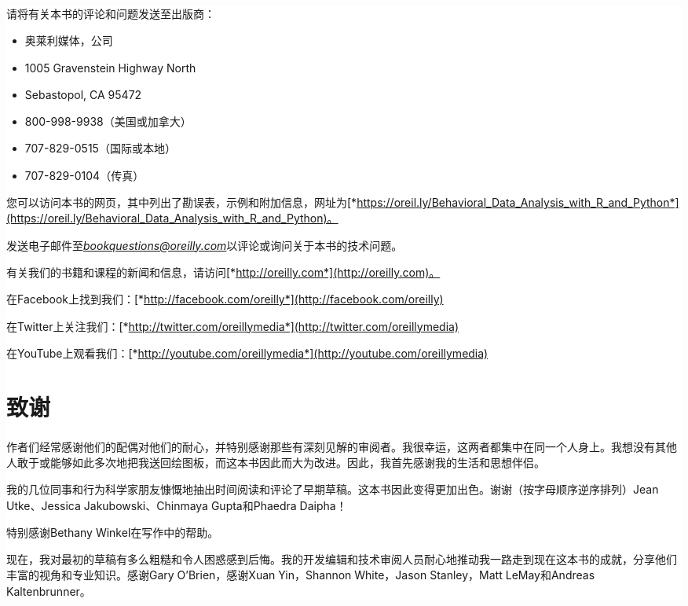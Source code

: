 请将有关本书的评论和问题发送至出版商：

+   奥莱利媒体，公司

+   1005 Gravenstein Highway North

+   Sebastopol, CA 95472

+   800-998-9938（美国或加拿大）

+   707-829-0515（国际或本地）

+   707-829-0104（传真）

您可以访问本书的网页，其中列出了勘误表，示例和附加信息，网址为[*https://oreil.ly/Behavioral_Data_Analysis_with_R_and_Python*](https://oreil.ly/Behavioral_Data_Analysis_with_R_and_Python)。

发送电子邮件至[*bookquestions@oreilly.com*](mailto:bookquestions@oreilly.com)以评论或询问关于本书的技术问题。

有关我们的书籍和课程的新闻和信息，请访问[*http://oreilly.com*](http://oreilly.com)。

在Facebook上找到我们：[*http://facebook.com/oreilly*](http://facebook.com/oreilly)

在Twitter上关注我们：[*http://twitter.com/oreillymedia*](http://twitter.com/oreillymedia)

在YouTube上观看我们：[*http://youtube.com/oreillymedia*](http://youtube.com/oreillymedia)

# 致谢

作者们经常感谢他们的配偶对他们的耐心，并特别感谢那些有深刻见解的审阅者。我很幸运，这两者都集中在同一个人身上。我想没有其他人敢于或能够如此多次地把我送回绘图板，而这本书因此而大为改进。因此，我首先感谢我的生活和思想伴侣。

我的几位同事和行为科学家朋友慷慨地抽出时间阅读和评论了早期草稿。这本书因此变得更加出色。谢谢（按字母顺序逆序排列）Jean Utke、Jessica Jakubowski、Chinmaya Gupta和Phaedra Daipha！

特别感谢Bethany Winkel在写作中的帮助。

现在，我对最初的草稿有多么粗糙和令人困惑感到后悔。我的开发编辑和技术审阅人员耐心地推动我一路走到现在这本书的成就，分享他们丰富的视角和专业知识。感谢Gary O’Brien，感谢Xuan Yin，Shannon White，Jason Stanley，Matt LeMay和Andreas Kaltenbrunner。
